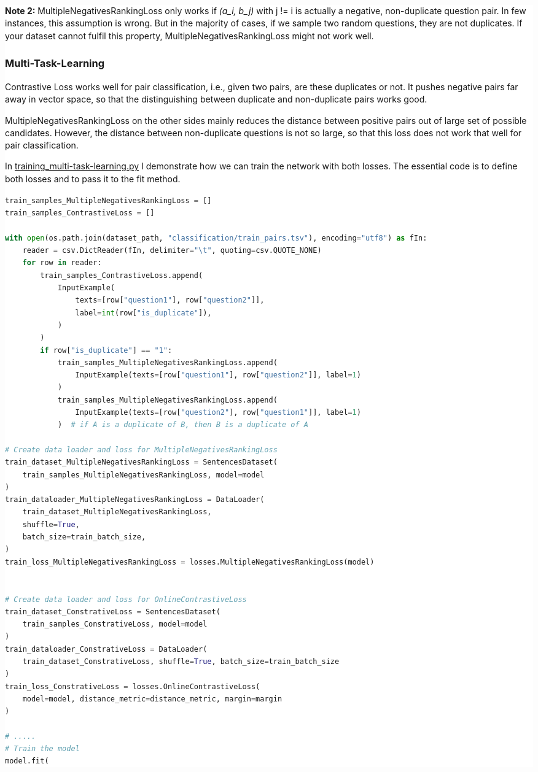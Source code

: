 **Note 2:** MultipleNegativesRankingLoss only works if *(a_i, b_j)* with j != i is actually a negative, non-duplicate question pair. In few instances, this assumption is wrong. But in the majority of cases, if we sample two random questions, they are not duplicates. If your dataset cannot fulfil this property,  MultipleNegativesRankingLoss might not work well.

### Multi-Task-Learning
Contrastive Loss works well for pair classification, i.e., given two pairs, are these duplicates or not. It pushes negative pairs far away in vector space, so that the distinguishing between duplicate and non-duplicate pairs works good.

MultipleNegativesRankingLoss on the other sides mainly reduces the distance between positive pairs out of large set of possible candidates. However, the distance between  non-duplicate questions is not so large, so that this loss does not work that well for pair classification.

In [training_multi-task-learning.py](training_multi-task-learning.py) I demonstrate how we can train the network with both losses. The essential code is to define both losses and to pass it to the fit method.
```python
train_samples_MultipleNegativesRankingLoss = []
train_samples_ContrastiveLoss = []

with open(os.path.join(dataset_path, "classification/train_pairs.tsv"), encoding="utf8") as fIn:
    reader = csv.DictReader(fIn, delimiter="\t", quoting=csv.QUOTE_NONE)
    for row in reader:
        train_samples_ContrastiveLoss.append(
            InputExample(
                texts=[row["question1"], row["question2"]],
                label=int(row["is_duplicate"]),
            )
        )
        if row["is_duplicate"] == "1":
            train_samples_MultipleNegativesRankingLoss.append(
                InputExample(texts=[row["question1"], row["question2"]], label=1)
            )
            train_samples_MultipleNegativesRankingLoss.append(
                InputExample(texts=[row["question2"], row["question1"]], label=1)
            )  # if A is a duplicate of B, then B is a duplicate of A

# Create data loader and loss for MultipleNegativesRankingLoss
train_dataset_MultipleNegativesRankingLoss = SentencesDataset(
    train_samples_MultipleNegativesRankingLoss, model=model
)
train_dataloader_MultipleNegativesRankingLoss = DataLoader(
    train_dataset_MultipleNegativesRankingLoss,
    shuffle=True,
    batch_size=train_batch_size,
)
train_loss_MultipleNegativesRankingLoss = losses.MultipleNegativesRankingLoss(model)


# Create data loader and loss for OnlineContrastiveLoss
train_dataset_ConstrativeLoss = SentencesDataset(
    train_samples_ConstrativeLoss, model=model
)
train_dataloader_ConstrativeLoss = DataLoader(
    train_dataset_ConstrativeLoss, shuffle=True, batch_size=train_batch_size
)
train_loss_ConstrativeLoss = losses.OnlineContrastiveLoss(
    model=model, distance_metric=distance_metric, margin=margin
)

# .....
# Train the model
model.fit(
```